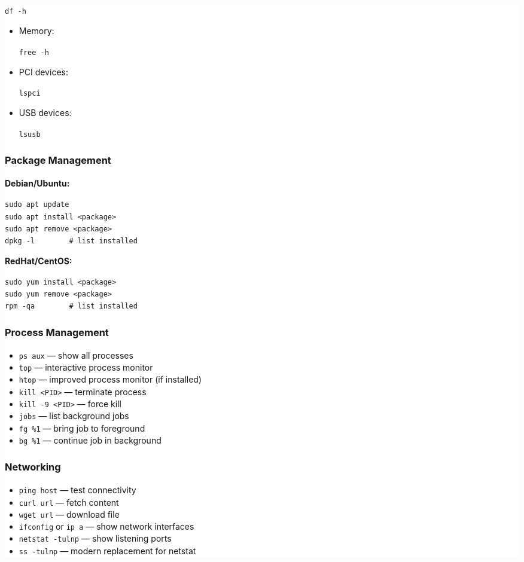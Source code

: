   ```
  df -h
  ```
* Memory:

  ```
  free -h
  ```
* PCI devices:

  ```
  lspci
  ```
* USB devices:

  ```
  lsusb
  ```

### Package Management

**Debian/Ubuntu:**

```
sudo apt update
sudo apt install <package>
sudo apt remove <package>
dpkg -l        # list installed
```

**RedHat/CentOS:**

```
sudo yum install <package>
sudo yum remove <package>
rpm -qa        # list installed
```

### Process Management

* `ps aux` — show all processes
* `top` — interactive process monitor
* `htop` — improved process monitor (if installed)
* `kill <PID>` — terminate process
* `kill -9 <PID>` — force kill
* `jobs` — list background jobs
* `fg %1` — bring job to foreground
* `bg %1` — continue job in background

### Networking

* `ping host` — test connectivity
* `curl url` — fetch content
* `wget url` — download file
* `ifconfig` or `ip a` — show network interfaces
* `netstat -tulnp` — show listening ports
* `ss -tulnp` — modern replacement for netstat
